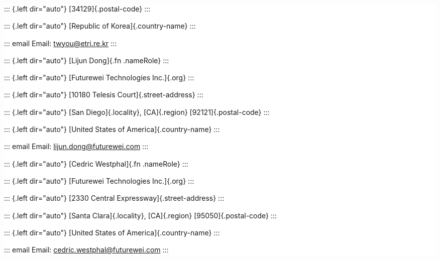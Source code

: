 ::: {.left dir="auto"}
[34129]{.postal-code}
:::

::: {.left dir="auto"}
[Republic of Korea]{.country-name}
:::

::: email
Email: <twyou@etri.re.kr>
:::

::: {.left dir="auto"}
[Lijun Dong]{.fn .nameRole}
:::

::: {.left dir="auto"}
[Futurewei Technologies Inc.]{.org}
:::

::: {.left dir="auto"}
[10180 Telesis Court]{.street-address}
:::

::: {.left dir="auto"}
[San Diego]{.locality}, [CA]{.region} [92121]{.postal-code}
:::

::: {.left dir="auto"}
[United States of America]{.country-name}
:::

::: email
Email: <lijun.dong@futurewei.com>
:::

::: {.left dir="auto"}
[Cedric Westphal]{.fn .nameRole}
:::

::: {.left dir="auto"}
[Futurewei Technologies Inc.]{.org}
:::

::: {.left dir="auto"}
[2330 Central Expressway]{.street-address}
:::

::: {.left dir="auto"}
[Santa Clara]{.locality}, [CA]{.region} [95050]{.postal-code}
:::

::: {.left dir="auto"}
[United States of America]{.country-name}
:::

::: email
Email: <cedric.westphal@futurewei.com>
:::
